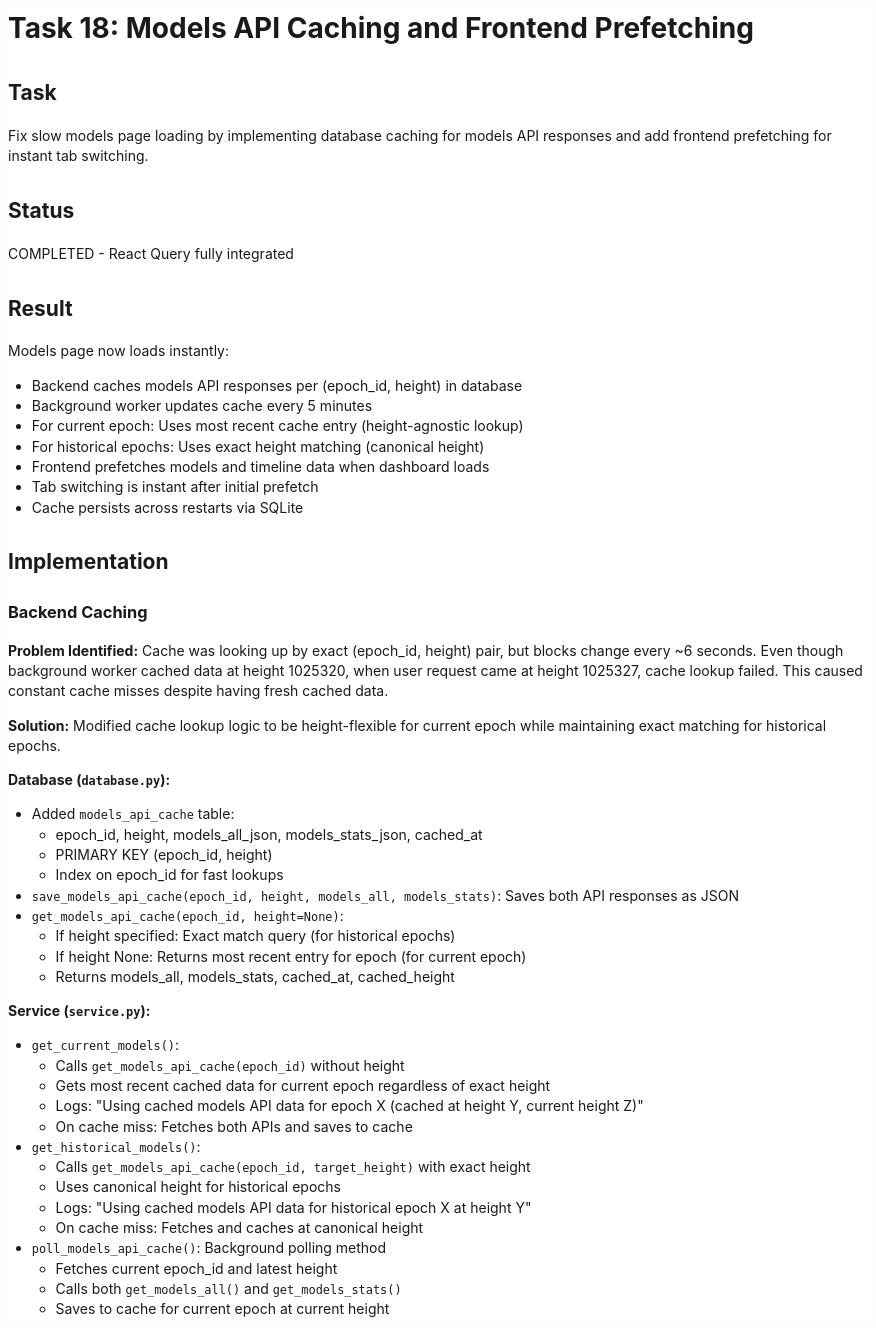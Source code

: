 # Task 18: Models API Caching and Frontend Prefetching

## Task
Fix slow models page loading by implementing database caching for models API responses and add frontend prefetching for instant tab switching.

## Status
COMPLETED - React Query fully integrated

## Result
Models page now loads instantly:
- Backend caches models API responses per (epoch_id, height) in database
- Background worker updates cache every 5 minutes
- For current epoch: Uses most recent cache entry (height-agnostic lookup)
- For historical epochs: Uses exact height matching (canonical height)
- Frontend prefetches models and timeline data when dashboard loads
- Tab switching is instant after initial prefetch
- Cache persists across restarts via SQLite

## Implementation

### Backend Caching

**Problem Identified:**
Cache was looking up by exact (epoch_id, height) pair, but blocks change every ~6 seconds. Even though background worker cached data at height 1025320, when user request came at height 1025327, cache lookup failed. This caused constant cache misses despite having fresh cached data.

**Solution:**
Modified cache lookup logic to be height-flexible for current epoch while maintaining exact matching for historical epochs.

**Database (`database.py`):**
- Added `models_api_cache` table:
  - epoch_id, height, models_all_json, models_stats_json, cached_at
  - PRIMARY KEY (epoch_id, height)
  - Index on epoch_id for fast lookups
- `save_models_api_cache(epoch_id, height, models_all, models_stats)`: Saves both API responses as JSON
- `get_models_api_cache(epoch_id, height=None)`: 
  - If height specified: Exact match query (for historical epochs)
  - If height None: Returns most recent entry for epoch (for current epoch)
  - Returns models_all, models_stats, cached_at, cached_height

**Service (`service.py`):**
- `get_current_models()`:
  - Calls `get_models_api_cache(epoch_id)` without height
  - Gets most recent cached data for current epoch regardless of exact height
  - Logs: "Using cached models API data for epoch X (cached at height Y, current height Z)"
  - On cache miss: Fetches both APIs and saves to cache
- `get_historical_models()`:
  - Calls `get_models_api_cache(epoch_id, target_height)` with exact height
  - Uses canonical height for historical epochs
  - Logs: "Using cached models API data for historical epoch X at height Y"
  - On cache miss: Fetches and caches at canonical height
- `poll_models_api_cache()`: Background polling method
  - Fetches current epoch_id and latest height
  - Calls both `get_models_all()` and `get_models_stats()`
  - Saves to cache for current epoch at current height
